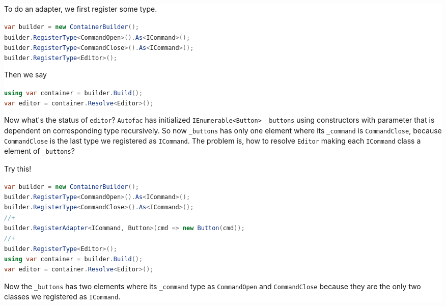 To do an adapter, we first register some type.

```csharp
var builder = new ContainerBuilder();
builder.RegisterType<CommandOpen>().As<ICommand>();
builder.RegisterType<CommandClose>().As<ICommand>();
builder.RegisterType<Editor>();
```

Then we say

```csharp
using var container = builder.Build();
var editor = container.Resolve<Editor>();
```

Now what's the status of `editor`? `Autofac` has initialized `IEnumerable<Button> _buttons` using constructors with parameter that is dependent on corresponding type recursively. So now `_buttons` has only one element where its `_command` is `CommandClose`, because `CommandClose` is the last type we registered as `ICommand`. The problem is, how to resolve `Editor` making each `ICommand` class a element of `_buttons`?

Try this!

```csharp
var builder = new ContainerBuilder();
builder.RegisterType<CommandOpen>().As<ICommand>();
builder.RegisterType<CommandClose>().As<ICommand>();
//+
builder.RegisterAdapter<ICommand, Button>(cmd => new Button(cmd));
//+
builder.RegisterType<Editor>();
using var container = builder.Build();
var editor = container.Resolve<Editor>();
```

Now the `_buttons` has two elements where its `_command` type as `CommandOpen` and `CommandClose` because they are the only two classes we registered as `ICommand`.
